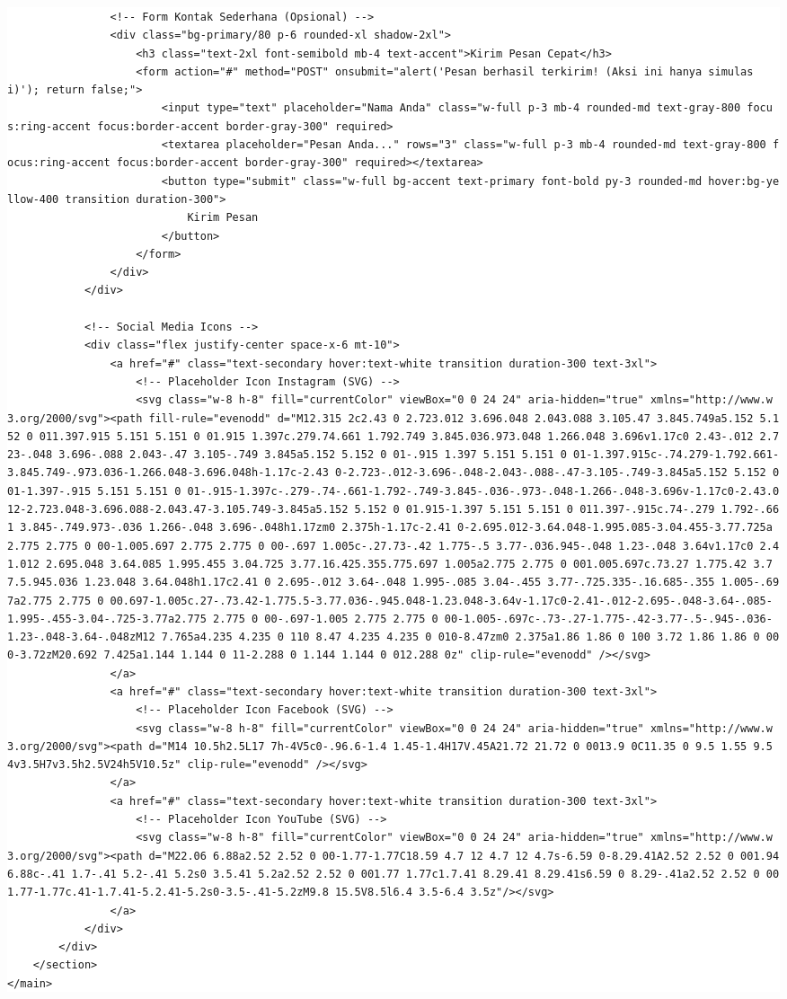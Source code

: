                     <!-- Form Kontak Sederhana (Opsional) -->
                    <div class="bg-primary/80 p-6 rounded-xl shadow-2xl">
                        <h3 class="text-2xl font-semibold mb-4 text-accent">Kirim Pesan Cepat</h3>
                        <form action="#" method="POST" onsubmit="alert('Pesan berhasil terkirim! (Aksi ini hanya simulasi)'); return false;">
                            <input type="text" placeholder="Nama Anda" class="w-full p-3 mb-4 rounded-md text-gray-800 focus:ring-accent focus:border-accent border-gray-300" required>
                            <textarea placeholder="Pesan Anda..." rows="3" class="w-full p-3 mb-4 rounded-md text-gray-800 focus:ring-accent focus:border-accent border-gray-300" required></textarea>
                            <button type="submit" class="w-full bg-accent text-primary font-bold py-3 rounded-md hover:bg-yellow-400 transition duration-300">
                                Kirim Pesan
                            </button>
                        </form>
                    </div>
                </div>

                <!-- Social Media Icons -->
                <div class="flex justify-center space-x-6 mt-10">
                    <a href="#" class="text-secondary hover:text-white transition duration-300 text-3xl">
                        <!-- Placeholder Icon Instagram (SVG) -->
                        <svg class="w-8 h-8" fill="currentColor" viewBox="0 0 24 24" aria-hidden="true" xmlns="http://www.w3.org/2000/svg"><path fill-rule="evenodd" d="M12.315 2c2.43 0 2.723.012 3.696.048 2.043.088 3.105.47 3.845.749a5.152 5.152 0 011.397.915 5.151 5.151 0 01.915 1.397c.279.74.661 1.792.749 3.845.036.973.048 1.266.048 3.696v1.17c0 2.43-.012 2.723-.048 3.696-.088 2.043-.47 3.105-.749 3.845a5.152 5.152 0 01-.915 1.397 5.151 5.151 0 01-1.397.915c-.74.279-1.792.661-3.845.749-.973.036-1.266.048-3.696.048h-1.17c-2.43 0-2.723-.012-3.696-.048-2.043-.088-.47-3.105-.749-3.845a5.152 5.152 0 01-1.397-.915 5.151 5.151 0 01-.915-1.397c-.279-.74-.661-1.792-.749-3.845-.036-.973-.048-1.266-.048-3.696v-1.17c0-2.43.012-2.723.048-3.696.088-2.043.47-3.105.749-3.845a5.152 5.152 0 01.915-1.397 5.151 5.151 0 011.397-.915c.74-.279 1.792-.661 3.845-.749.973-.036 1.266-.048 3.696-.048h1.17zm0 2.375h-1.17c-2.41 0-2.695.012-3.64.048-1.995.085-3.04.455-3.77.725a2.775 2.775 0 00-1.005.697 2.775 2.775 0 00-.697 1.005c-.27.73-.42 1.775-.5 3.77-.036.945-.048 1.23-.048 3.64v1.17c0 2.41.012 2.695.048 3.64.085 1.995.455 3.04.725 3.77.16.425.355.775.697 1.005a2.775 2.775 0 001.005.697c.73.27 1.775.42 3.77.5.945.036 1.23.048 3.64.048h1.17c2.41 0 2.695-.012 3.64-.048 1.995-.085 3.04-.455 3.77-.725.335-.16.685-.355 1.005-.697a2.775 2.775 0 00.697-1.005c.27-.73.42-1.775.5-3.77.036-.945.048-1.23.048-3.64v-1.17c0-2.41-.012-2.695-.048-3.64-.085-1.995-.455-3.04-.725-3.77a2.775 2.775 0 00-.697-1.005 2.775 2.775 0 00-1.005-.697c-.73-.27-1.775-.42-3.77-.5-.945-.036-1.23-.048-3.64-.048zM12 7.765a4.235 4.235 0 110 8.47 4.235 4.235 0 010-8.47zm0 2.375a1.86 1.86 0 100 3.72 1.86 1.86 0 000-3.72zM20.692 7.425a1.144 1.144 0 11-2.288 0 1.144 1.144 0 012.288 0z" clip-rule="evenodd" /></svg>
                    </a>
                    <a href="#" class="text-secondary hover:text-white transition duration-300 text-3xl">
                        <!-- Placeholder Icon Facebook (SVG) -->
                        <svg class="w-8 h-8" fill="currentColor" viewBox="0 0 24 24" aria-hidden="true" xmlns="http://www.w3.org/2000/svg"><path d="M14 10.5h2.5L17 7h-4V5c0-.96.6-1.4 1.45-1.4H17V.45A21.72 21.72 0 0013.9 0C11.35 0 9.5 1.55 9.5 4v3.5H7v3.5h2.5V24h5V10.5z" clip-rule="evenodd" /></svg>
                    </a>
                    <a href="#" class="text-secondary hover:text-white transition duration-300 text-3xl">
                        <!-- Placeholder Icon YouTube (SVG) -->
                        <svg class="w-8 h-8" fill="currentColor" viewBox="0 0 24 24" aria-hidden="true" xmlns="http://www.w3.org/2000/svg"><path d="M22.06 6.88a2.52 2.52 0 00-1.77-1.77C18.59 4.7 12 4.7 12 4.7s-6.59 0-8.29.41A2.52 2.52 0 001.94 6.88c-.41 1.7-.41 5.2-.41 5.2s0 3.5.41 5.2a2.52 2.52 0 001.77 1.77c1.7.41 8.29.41 8.29.41s6.59 0 8.29-.41a2.52 2.52 0 001.77-1.77c.41-1.7.41-5.2.41-5.2s0-3.5-.41-5.2zM9.8 15.5V8.5l6.4 3.5-6.4 3.5z"/></svg>
                    </a>
                </div>
            </div>
        </section>
    </main>
